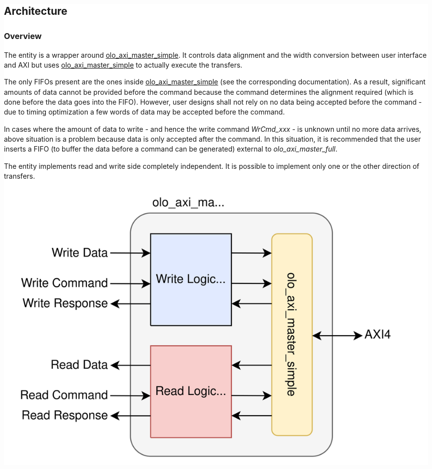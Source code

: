 ## Architecture

### Overview

The entity is a wrapper around [olo_axi_master_simple](olo_axi_master_simple.md). It controls data alignment and the width conversion between user interface and AXI but uses [olo_axi_master_simple](olo_axi_master_simple.md) to actually execute the transfers.

The only FIFOs present are the ones inside [olo_axi_master_simple](olo_axi_master_simple.md) (see the corresponding documentation). As a result, significant amounts of data cannot be provided before the command because the command determines the alignment required (which is done before the data goes into the FIFO). However, user designs shall not rely on no data being accepted before the command - due to timing optimization a few words of data may be accepted before the command.

In cases where the amount of data to write - and hence the write command *WrCmd_xxx* - is unknown until no more data arrives, above situation is a problem because data is only accepted after the command. In this situation, it is recommended that the user inserts a FIFO (to buffer the data before a command can be generated) external to *olo_axi_master_full*.

The entity implements read and write side completely independent. It is possible to implement only one or the other direction of transfers.

![Architecture](./master/olo_axi_master_full.svg)
